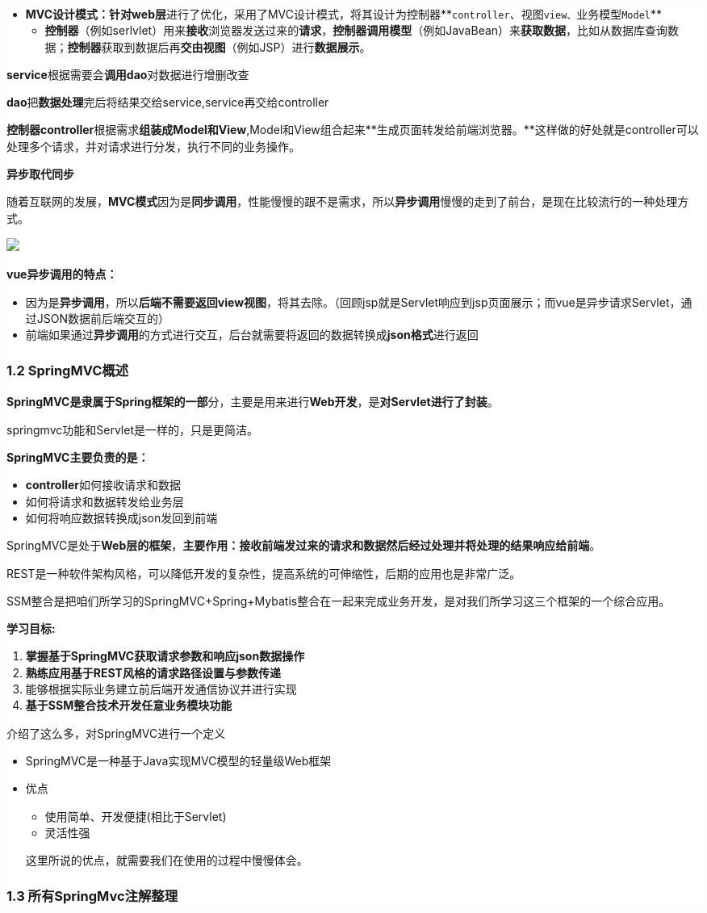 -   **MVC设计模式：**针对**web层**进行了优化，采用了MVC设计模式，将其设计为控制器**`controller`、视图`view、`业务模型`Model`**
    -   **控制器**（例如serlvlet）用来**接收**浏览器发送过来的**请求**，**控制器调用模型**（例如JavaBean）来**获取数据**，比如从数据库查询数据；**控制器**获取到数据后再**交由视图**（例如JSP）进行**数据展示**。

**service**根据需要会**调用dao**对数据进行增删改查

**dao**把**数据处理**完后将结果交给service,service再交给controller

**控制器controller**根据需求**组装成Model和View**,Model和View组合起来**生成页面转发给前端浏览器。**这样做的好处就是controller可以处理多个请求，并对请求进行分发，执行不同的业务操作。

**异步取代同步**

随着互联网的发展，**MVC模式**因为是**同步调用**，性能慢慢的跟不是需求，所以**异步调用**慢慢的走到了前台，是现在比较流行的一种处理方式。

![](https://i-blog.csdnimg.cn/blog_migrate/f9c9359effda3dcf8b62ee94e919b919.png)

**vue异步调用的特点：** 

-   因为是**异步调用**，所以**后端不需要返回view视图**，将其去除。（回顾jsp就是Servlet响应到jsp页面展示；而vue是异步请求Servlet，通过JSON数据前后端交互的）
-   前端如果通过**异步调用**的方式进行交互，后台就需要将返回的数据转换成**json格式**进行返回

### 1.2 SpringMVC概述

**SpringMVC是隶属于Spring框架的一部**分，主要是用来进行**Web开发**，是**对Servlet进行了封装**。

springmvc功能和Servlet是一样的，只是更简洁。 

**SpringMVC主要负责的是：**

-   **controller**如何接收请求和数据
-   如何将请求和数据转发给业务层
-   如何将响应数据转换成json发回到前端

SpringMVC是处于**Web层的框架**，**主要作用：接收前端发过来的请求和数据然后经过处理并将处理的结果响应给前端**。

REST是一种软件架构风格，可以降低开发的复杂性，提高系统的可伸缩性，后期的应用也是非常广泛。

SSM整合是把咱们所学习的SpringMVC+Spring+Mybatis整合在一起来完成业务开发，是对我们所学习这三个框架的一个综合应用。

**学习目标:**

1.  **掌握基于SpringMVC获取请求参数和响应json数据操作**
2.  **熟练应用基于REST风格的请求路径设置与参数传递**
3.  能够根据实际业务建立前后端开发通信协议并进行实现
4.  **基于SSM整合技术开发任意业务模块功能**

介绍了这么多，对SpringMVC进行一个定义

-   SpringMVC是一种基于Java实现MVC模型的轻量级Web框架
    
-   优点
    
    -   使用简单、开发便捷(相比于Servlet)
    -   灵活性强
    
    这里所说的优点，就需要我们在使用的过程中慢慢体会。
    

### 1.3 所有SpringMvc注解整理
